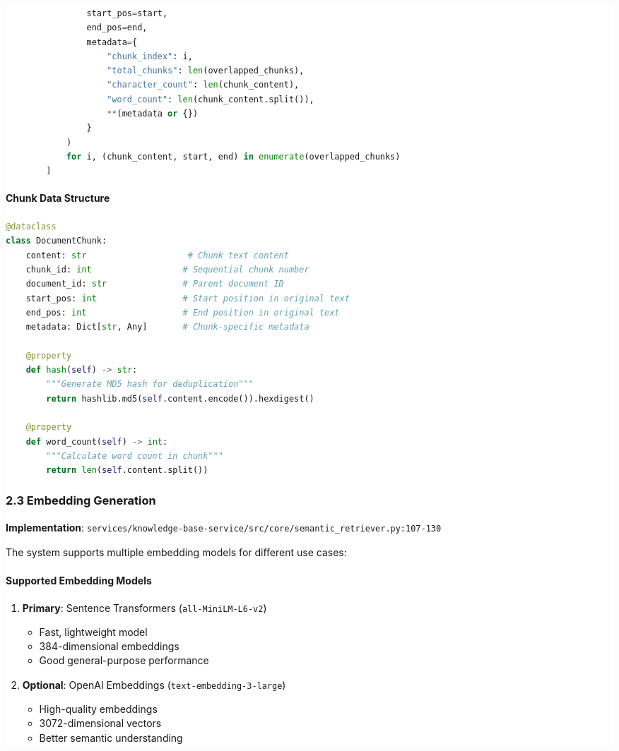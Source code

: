 ```python
                start_pos=start,
                end_pos=end,
                metadata={
                    "chunk_index": i,
                    "total_chunks": len(overlapped_chunks),
                    "character_count": len(chunk_content),
                    "word_count": len(chunk_content.split()),
                    **(metadata or {})
                }
            )
            for i, (chunk_content, start, end) in enumerate(overlapped_chunks)
        ]
```

#### Chunk Data Structure
```python
@dataclass
class DocumentChunk:
    content: str                    # Chunk text content
    chunk_id: int                  # Sequential chunk number
    document_id: str               # Parent document ID
    start_pos: int                 # Start position in original text
    end_pos: int                   # End position in original text
    metadata: Dict[str, Any]       # Chunk-specific metadata
    
    @property
    def hash(self) -> str:
        """Generate MD5 hash for deduplication"""
        return hashlib.md5(self.content.encode()).hexdigest()
    
    @property
    def word_count(self) -> int:
        """Calculate word count in chunk"""
        return len(self.content.split())
```

### 2.3 Embedding Generation

**Implementation**: `services/knowledge-base-service/src/core/semantic_retriever.py:107-130`

The system supports multiple embedding models for different use cases:

#### Supported Embedding Models
1. **Primary**: Sentence Transformers (`all-MiniLM-L6-v2`)
   - Fast, lightweight model
   - 384-dimensional embeddings
   - Good general-purpose performance

2. **Optional**: OpenAI Embeddings (`text-embedding-3-large`)
   - High-quality embeddings
   - 3072-dimensional vectors
   - Better semantic understanding
